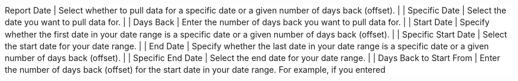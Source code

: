  Report Date
  |
 Select whether to pull data for a specific date or a given number of days back (offset).
  |
|
 Specific Date
  |
 Select the date you want to pull data for.
  |
|
 Days Back
  |
 Enter the number of days back you want to pull data for.
  |
|
 Start Date
  |
 Specify whether the first date in your date range is a specific date or a given number of days back (offset).
  |
|
 Specific Start Date
  |
 Select the start date for your date range.
  |
|
 End Date
  |
 Specify whether the last date in your date range is a specific date or a given number of days back (offset).
  |
|
 Specific End Date
  |
 Select the end date for your date range.
  |
|
 Days Back to Start From
  |
 Enter the number of days back (offset) for the start date in your date range. For example, if you entered
